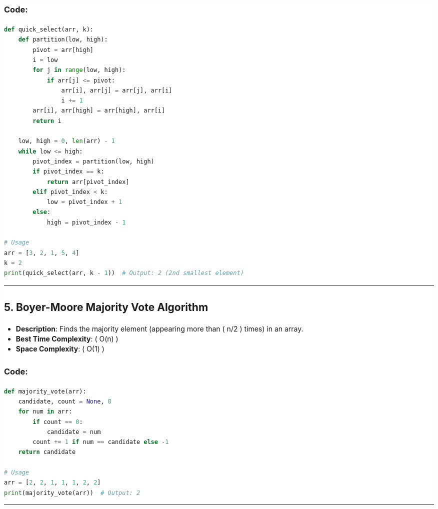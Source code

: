 ### Code:
```python
def quick_select(arr, k):
    def partition(low, high):
        pivot = arr[high]
        i = low
        for j in range(low, high):
            if arr[j] <= pivot:
                arr[i], arr[j] = arr[j], arr[i]
                i += 1
        arr[i], arr[high] = arr[high], arr[i]
        return i

    low, high = 0, len(arr) - 1
    while low <= high:
        pivot_index = partition(low, high)
        if pivot_index == k:
            return arr[pivot_index]
        elif pivot_index < k:
            low = pivot_index + 1
        else:
            high = pivot_index - 1

# Usage
arr = [3, 2, 1, 5, 4]
k = 2
print(quick_select(arr, k - 1))  # Output: 2 (2nd smallest element)
```

---

## **5. Boyer-Moore Majority Vote Algorithm**
- **Description**: Finds the majority element (appearing more than \( n/2 \) times) in an array.
- **Best Time Complexity**: \( O(n) \)
- **Space Complexity**: \( O(1) \)

### Code:
```python
def majority_vote(arr):
    candidate, count = None, 0
    for num in arr:
        if count == 0:
            candidate = num
        count += 1 if num == candidate else -1
    return candidate

# Usage
arr = [2, 2, 1, 1, 1, 2, 2]
print(majority_vote(arr))  # Output: 2
```

---